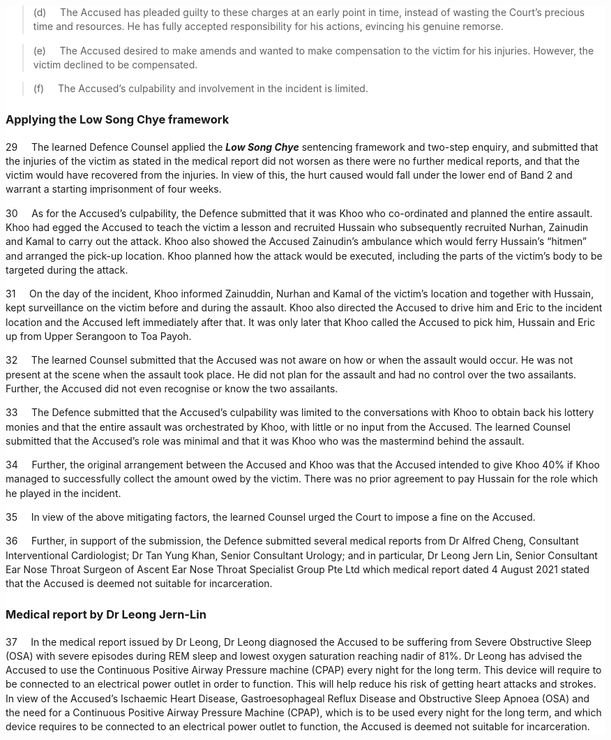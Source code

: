 > (d)     The Accused has pleaded guilty to these charges at an early point in time, instead of wasting the Court’s precious time and resources. He has fully accepted responsibility for his actions, evincing his genuine remorse.

> (e)     The Accused desired to make amends and wanted to make compensation to the victim for his injuries. However, the victim declined to be compensated.

> (f)     The Accused’s culpability and involvement in the incident is limited.

### Applying the Low Song Chye framework

29     The learned Defence Counsel applied the **_Low Song Chye_** sentencing framework and two-step enquiry, and submitted that the injuries of the victim as stated in the medical report did not worsen as there were no further medical reports, and that the victim would have recovered from the injuries. In view of this, the hurt caused would fall under the lower end of Band 2 and warrant a starting imprisonment of four weeks.

30     As for the Accused’s culpability, the Defence submitted that it was Khoo who co-ordinated and planned the entire assault. Khoo had egged the Accused to teach the victim a lesson and recruited Hussain who subsequently recruited Nurhan, Zainudin and Kamal to carry out the attack. Khoo also showed the Accused Zainudin’s ambulance which would ferry Hussain’s “hitmen” and arranged the pick-up location. Khoo planned how the attack would be executed, including the parts of the victim’s body to be targeted during the attack.

31     On the day of the incident, Khoo informed Zainuddin, Nurhan and Kamal of the victim’s location and together with Hussain, kept surveillance on the victim before and during the assault. Khoo also directed the Accused to drive him and Eric to the incident location and the Accused left immediately after that. It was only later that Khoo called the Accused to pick him, Hussain and Eric up from Upper Serangoon to Toa Payoh.

32     The learned Counsel submitted that the Accused was not aware on how or when the assault would occur. He was not present at the scene when the assault took place. He did not plan for the assault and had no control over the two assailants. Further, the Accused did not even recognise or know the two assailants.

33     The Defence submitted that the Accused’s culpability was limited to the conversations with Khoo to obtain back his lottery monies and that the entire assault was orchestrated by Khoo, with little or no input from the Accused. The learned Counsel submitted that the Accused’s role was minimal and that it was Khoo who was the mastermind behind the assault.

34     Further, the original arrangement between the Accused and Khoo was that the Accused intended to give Khoo 40% if Khoo managed to successfully collect the amount owed by the victim. There was no prior agreement to pay Hussain for the role which he played in the incident.

35     In view of the above mitigating factors, the learned Counsel urged the Court to impose a fine on the Accused.

36     Further, in support of the submission, the Defence submitted several medical reports from Dr Alfred Cheng, Consultant Interventional Cardiologist; Dr Tan Yung Khan, Senior Consultant Urology; and in particular, Dr Leong Jern Lin, Senior Consultant Ear Nose Throat Surgeon of Ascent Ear Nose Throat Specialist Group Pte Ltd which medical report dated 4 August 2021 stated that the Accused is deemed not suitable for incarceration.

### Medical report by Dr Leong Jern-Lin

37     In the medical report issued by Dr Leong, Dr Leong diagnosed the Accused to be suffering from Severe Obstructive Sleep (OSA) with severe episodes during REM sleep and lowest oxygen saturation reaching nadir of 81%. Dr Leong has advised the Accused to use the Continuous Positive Airway Pressure machine (CPAP) every night for the long term. This device will require to be connected to an electrical power outlet in order to function. This will help reduce his risk of getting heart attacks and strokes. In view of the Accused’s Ischaemic Heart Disease, Gastroesophageal Reflux Disease and Obstructive Sleep Apnoea (OSA) and the need for a Continuous Positive Airway Pressure Machine (CPAP), which is to be used every night for the long term, and which device requires to be connected to an electrical power outlet to function, the Accused is deemed not suitable for incarceration.
